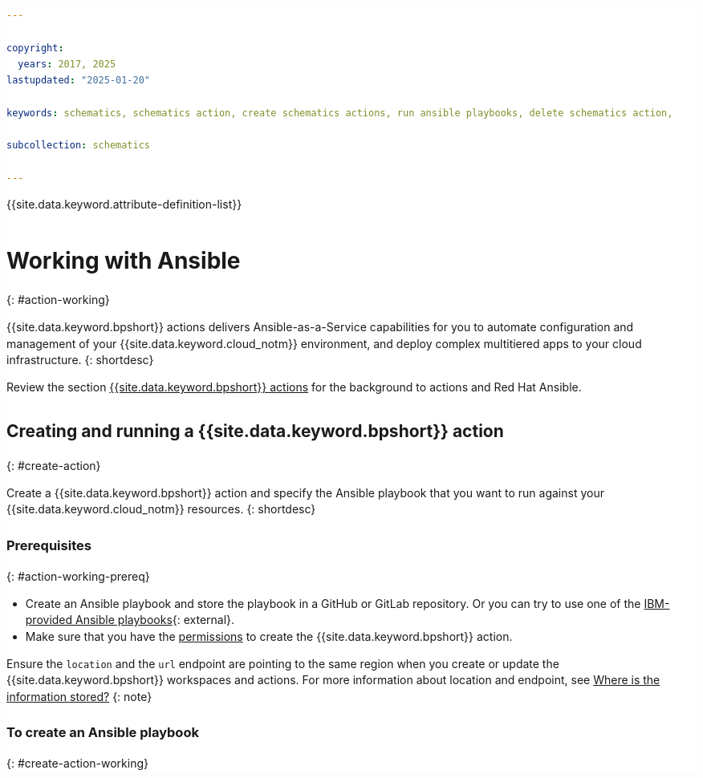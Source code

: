 ```yaml
---

copyright:
  years: 2017, 2025
lastupdated: "2025-01-20"

keywords: schematics, schematics action, create schematics actions, run ansible playbooks, delete schematics action, 

subcollection: schematics

---
```


{{site.data.keyword.attribute-definition-list}}

# Working with Ansible
{: #action-working}

{{site.data.keyword.bpshort}} actions delivers Ansible-as-a-Service capabilities for you to automate configuration and management of your {{site.data.keyword.cloud_notm}} environment, and deploy complex multitiered apps to your cloud infrastructure.
{: shortdesc}

Review the section [{{site.data.keyword.bpshort}} actions](/docs/schematics?topic=schematics-sc-actions) for the background to actions and Red Hat Ansible.

## Creating and running a {{site.data.keyword.bpshort}} action
{: #create-action}

Create a {{site.data.keyword.bpshort}} action and specify the Ansible playbook that you want to run against your {{site.data.keyword.cloud_notm}} resources.
{: shortdesc}

### Prerequisites
{: #action-working-prereq}

- Create an Ansible playbook and store the playbook in a GitHub or GitLab repository. Or you can try to use one of the [IBM-provided Ansible playbooks](https://github.com/Cloud-Schematics?q=topic%3Aansible-playbook){: external}.
- Make sure that you have the [permissions](/docs/schematics?topic=schematics-access) to create the {{site.data.keyword.bpshort}} action.

Ensure the `location` and the `url` endpoint are pointing to the same region when you create or update the {{site.data.keyword.bpshort}} workspaces and actions. For more information about location and endpoint, see [Where is the information stored?](/docs/schematics?topic=schematics-secure-data#pi-location)
{: note}

### To create an Ansible playbook
{: #create-action-working}
